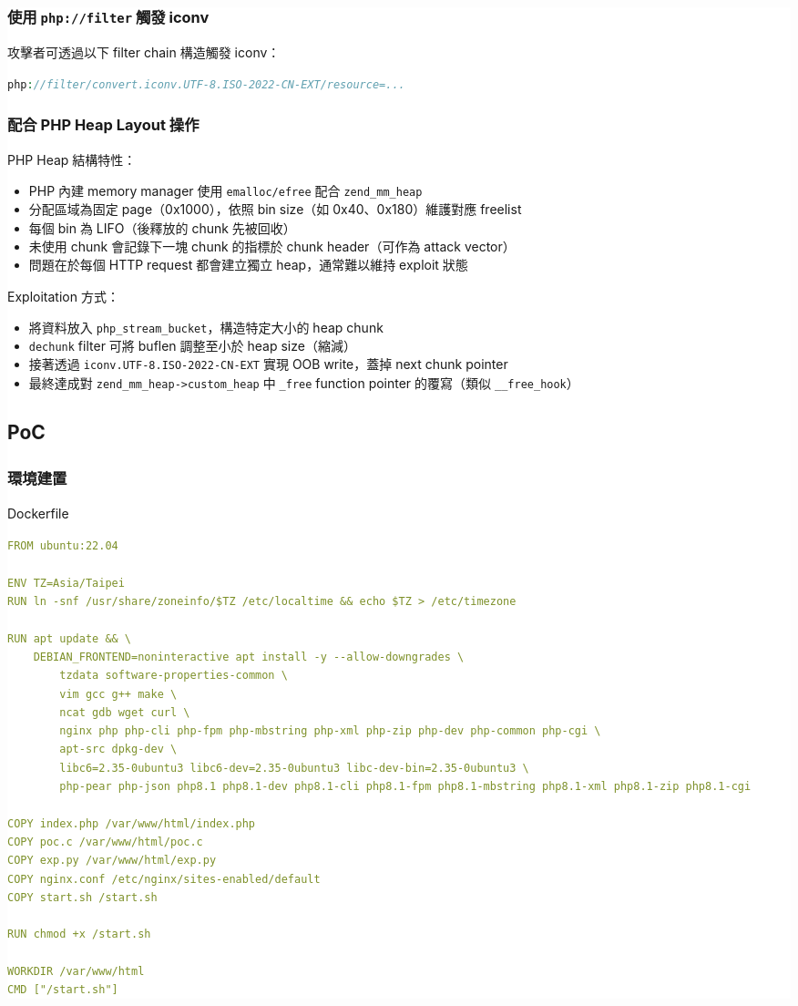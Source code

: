 ### 使用 `php://filter` 觸發 iconv

攻擊者可透過以下 filter chain 構造觸發 iconv：

```php
php://filter/convert.iconv.UTF-8.ISO-2022-CN-EXT/resource=...
```

### 配合 PHP Heap Layout 操作

PHP Heap 結構特性：

- PHP 內建 memory manager 使用 `emalloc/efree` 配合 `zend_mm_heap`
- 分配區域為固定 page（0x1000），依照 bin size（如 0x40、0x180）維護對應 freelist
- 每個 bin 為 LIFO（後釋放的 chunk 先被回收）
- 未使用 chunk 會記錄下一塊 chunk 的指標於 chunk header（可作為 attack vector）
- 問題在於每個 HTTP request 都會建立獨立 heap，通常難以維持 exploit 狀態

Exploitation 方式：

- 將資料放入 `php_stream_bucket`，構造特定大小的 heap chunk
- `dechunk` filter 可將 buflen 調整至小於 heap size（縮減）
- 接著透過 `iconv.UTF-8.ISO-2022-CN-EXT` 實現 OOB write，蓋掉 next chunk pointer
- 最終達成對 `zend_mm_heap->custom_heap` 中 `_free` function pointer 的覆寫（類似 `__free_hook`）

## PoC

### 環境建置

Dockerfile

```yaml
FROM ubuntu:22.04

ENV TZ=Asia/Taipei
RUN ln -snf /usr/share/zoneinfo/$TZ /etc/localtime && echo $TZ > /etc/timezone

RUN apt update && \
    DEBIAN_FRONTEND=noninteractive apt install -y --allow-downgrades \
        tzdata software-properties-common \
        vim gcc g++ make \
        ncat gdb wget curl \
        nginx php php-cli php-fpm php-mbstring php-xml php-zip php-dev php-common php-cgi \
        apt-src dpkg-dev \
        libc6=2.35-0ubuntu3 libc6-dev=2.35-0ubuntu3 libc-dev-bin=2.35-0ubuntu3 \
        php-pear php-json php8.1 php8.1-dev php8.1-cli php8.1-fpm php8.1-mbstring php8.1-xml php8.1-zip php8.1-cgi

COPY index.php /var/www/html/index.php
COPY poc.c /var/www/html/poc.c
COPY exp.py /var/www/html/exp.py
COPY nginx.conf /etc/nginx/sites-enabled/default
COPY start.sh /start.sh

RUN chmod +x /start.sh

WORKDIR /var/www/html
CMD ["/start.sh"]
```
